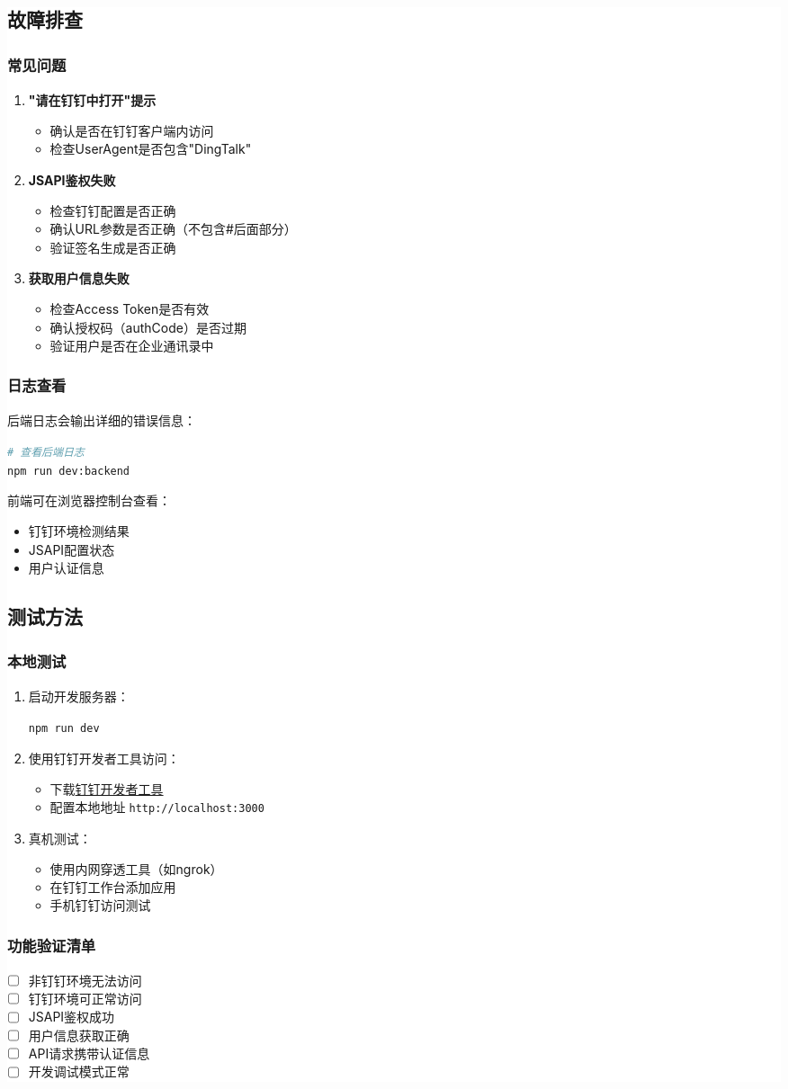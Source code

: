 ## 故障排查

### 常见问题

1. **"请在钉钉中打开"提示**
   - 确认是否在钉钉客户端内访问
   - 检查UserAgent是否包含"DingTalk"

2. **JSAPI鉴权失败**
   - 检查钉钉配置是否正确
   - 确认URL参数是否正确（不包含#后面部分）
   - 验证签名生成是否正确

3. **获取用户信息失败**
   - 检查Access Token是否有效
   - 确认授权码（authCode）是否过期
   - 验证用户是否在企业通讯录中

### 日志查看

后端日志会输出详细的错误信息：

```bash
# 查看后端日志
npm run dev:backend
```

前端可在浏览器控制台查看：
- 钉钉环境检测结果
- JSAPI配置状态
- 用户认证信息

## 测试方法

### 本地测试

1. 启动开发服务器：
   ```bash
   npm run dev
   ```

2. 使用钉钉开发者工具访问：
   - 下载[钉钉开发者工具](https://open.dingtalk.com/document/resourcedownload/http-debug)
   - 配置本地地址 `http://localhost:3000`

3. 真机测试：
   - 使用内网穿透工具（如ngrok）
   - 在钉钉工作台添加应用
   - 手机钉钉访问测试

### 功能验证清单

- [ ] 非钉钉环境无法访问
- [ ] 钉钉环境可正常访问
- [ ] JSAPI鉴权成功
- [ ] 用户信息获取正确
- [ ] API请求携带认证信息
- [ ] 开发调试模式正常
